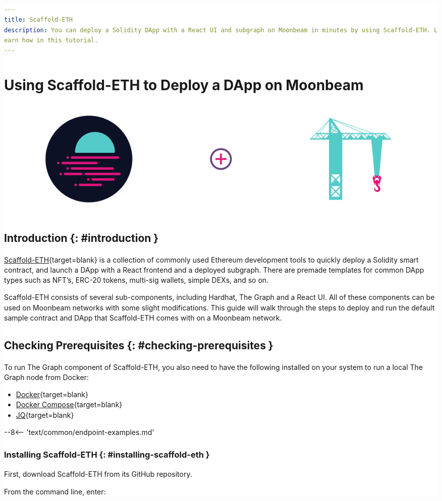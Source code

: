 ```yaml
---
title: Scaffold-ETH
description: You can deploy a Solidity DApp with a React UI and subgraph on Moonbeam in minutes by using Scaffold-ETH. Learn how in this tutorial.
---
```


# Using Scaffold-ETH to Deploy a DApp on Moonbeam

![Scaffold-ETH Banner](/images/builders/build/eth-api/dev-env/scaffold-eth/scaffold-eth-banner.png)

## Introduction {: #introduction } 

[Scaffold-ETH](https://github.com/scaffold-eth/scaffold-eth){target=blank} is a collection of commonly used Ethereum development tools to quickly deploy a Solidity smart contract, and launch a DApp with a React frontend and a deployed subgraph. There are premade templates for common DApp types such as NFT’s, ERC-20 tokens, multi-sig wallets, simple DEXs, and so on.

Scaffold-ETH consists of several sub-components, including Hardhat, The Graph and a React UI. All of these components can be used on Moonbeam networks with some slight modifications. This guide will walk through the steps to deploy and run the default sample contract and DApp that Scaffold-ETH comes with on a Moonbeam network. 

## Checking Prerequisites {: #checking-prerequisites } 

To run The Graph component of Scaffold-ETH, you also need to have the following installed on your system to run a local The Graph node from Docker:

 - [Docker](https://docs.docker.com/get-docker/){target=blank}
 - [Docker Compose](https://docs.docker.com/compose/install/){target=blank}
 - [JQ](https://stedolan.github.io/jq/download/){target=blank}

--8<-- 'text/common/endpoint-examples.md'

### Installing Scaffold-ETH {: #installing-scaffold-eth } 

First, download Scaffold-ETH from its GitHub repository. 

From the command line, enter:

